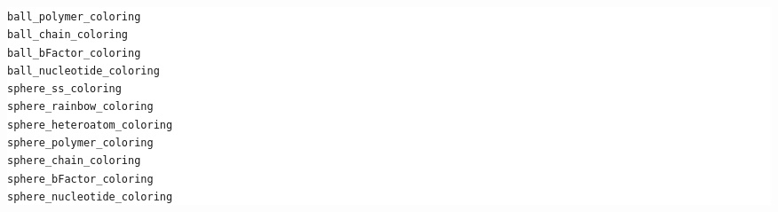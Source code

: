 ```
ball_polymer_coloring
ball_chain_coloring
ball_bFactor_coloring
ball_nucleotide_coloring
sphere_ss_coloring
sphere_rainbow_coloring
sphere_heteroatom_coloring
sphere_polymer_coloring
sphere_chain_coloring
sphere_bFactor_coloring
sphere_nucleotide_coloring

```
